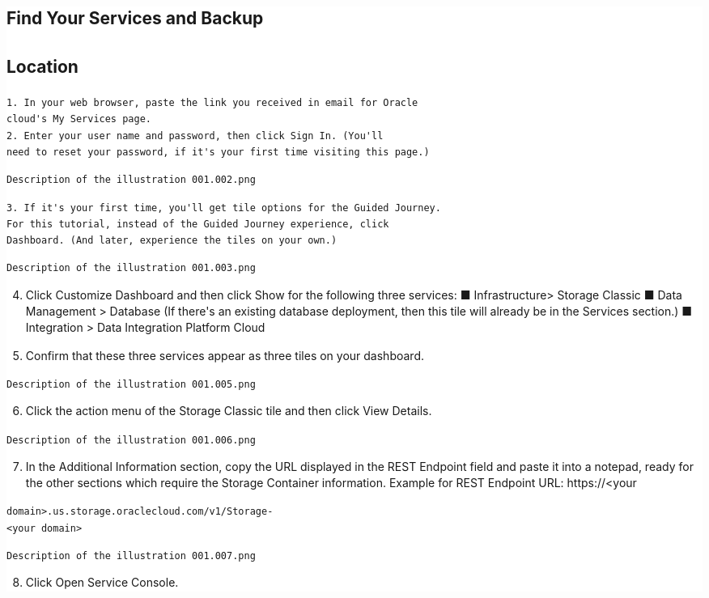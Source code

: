 ## Find Your Services and Backup

## Location

```
1. In your web browser, paste the link you received in email for Oracle
cloud's My Services page.
2. Enter your user name and password, then click Sign In. (You'll
need to reset your password, if it's your first time visiting this page.)
```
```
Description of the illustration 001.002.png
```
```
3. If it's your first time, you'll get tile options for the Guided Journey.
For this tutorial, instead of the Guided Journey experience, click
Dashboard. (And later, experience the tiles on your own.)
```

```
Description of the illustration 001.003.png
```
4. Click Customize Dashboard and then click Show for the following
three services:
■ Infrastructure> Storage Classic
■ Data Management > Database (If there's an existing database
deployment, then this tile will already be in the Services section.)
■ Integration > Data Integration Platform Cloud

5. Confirm that these three services appear as three tiles on your
dashboard.


```
Description of the illustration 001.005.png
```
6. Click the action menu of the Storage Classic tile and then click
View Details.

```
Description of the illustration 001.006.png
```
7. In the Additional Information section, copy the URL displayed in
the REST Endpoint field and paste it into a notepad, ready for the
other sections which require the Storage Container information.
Example for REST Endpoint URL: https://<your


```
domain>.us.storage.oraclecloud.com/v1/Storage-
<your domain>
```
```
Description of the illustration 001.007.png
```
8. Click Open Service Console.
